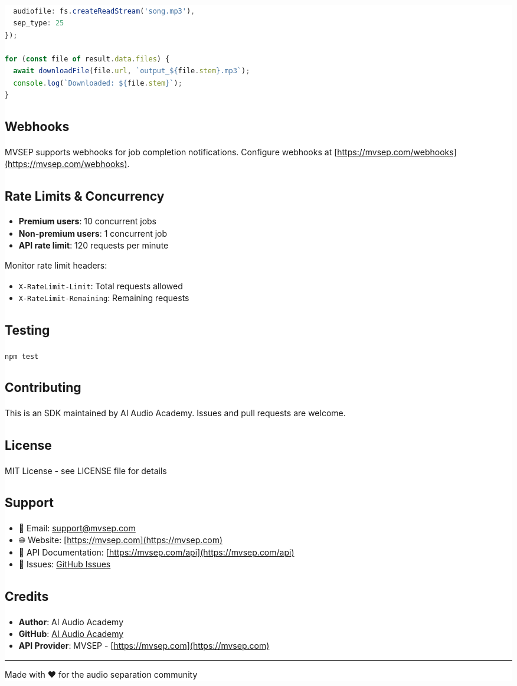 ```typescript
  audiofile: fs.createReadStream('song.mp3'),
  sep_type: 25
});

for (const file of result.data.files) {
  await downloadFile(file.url, `output_${file.stem}.mp3`);
  console.log(`Downloaded: ${file.stem}`);
}
```

## Webhooks

MVSEP supports webhooks for job completion notifications. Configure webhooks at [https://mvsep.com/webhooks](https://mvsep.com/webhooks).

## Rate Limits & Concurrency

- **Premium users**: 10 concurrent jobs
- **Non-premium users**: 1 concurrent job
- **API rate limit**: 120 requests per minute

Monitor rate limit headers:
- `X-RateLimit-Limit`: Total requests allowed
- `X-RateLimit-Remaining`: Remaining requests

## Testing

```bash
npm test
```

## Contributing

This is an SDK maintained by AI Audio Academy. Issues and pull requests are welcome.

## License

MIT License - see LICENSE file for details

## Support

- 📧 Email: support@mvsep.com
- 🌐 Website: [https://mvsep.com](https://mvsep.com)
- 📖 API Documentation: [https://mvsep.com/api](https://mvsep.com/api)
- 💬 Issues: [GitHub Issues](https://github.com/l4nos/mvsep-node-client/issues)

## Credits

- **Author**: AI Audio Academy
- **GitHub**: [AI Audio Academy](https://github.com/Audio-AI-Academy)
- **API Provider**: MVSEP - [https://mvsep.com](https://mvsep.com)

---

Made with ❤️ for the audio separation community